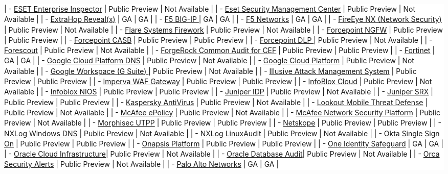 | - [ESET Enterprise Inspector](../../sentinel/connect-data-sources.md)                       | Public Preview | Not Available      |
| - [Eset Security Management Center](../../sentinel/connect-data-sources.md)                  | Public Preview | Not Available      |
| - [ExtraHop Reveal(x)](../../sentinel/data-connectors-reference.md#extrahop-revealx)                               | GA             | GA             |
| - [F5 BIG-IP ](../../sentinel/data-connectors-reference.md#f5-big-ip)                                       | GA             | GA             |
| - [F5 Networks](../../sentinel/data-connectors-reference.md#f5-networks-asm)                                     | GA             | GA             |
| - [FireEye NX (Network Security)](/azure/sentinel/sentinel-solutions-catalog#fireeye-nx-network-security) | Public Preview | Not Available |
| - [Flare Systems Firework](/azure/sentinel/sentinel-solutions-catalog#flare-systems-framework) | Public Preview | Not Available |
| - [Forcepoint NGFW](../../sentinel/data-connectors-reference.md#forcepoint-cloud-access-security-broker-casb-preview)                                  | Public Preview | Public Preview |
| - [Forcepoint CASB](../../sentinel/data-connectors-reference.md#forcepoint-cloud-access-security-broker-casb-preview)                                  | Public Preview | Public Preview |
| - [Forcepoint DLP ](../../sentinel/data-connectors-reference.md#forcepoint-data-loss-prevention-dlp-preview)                                   | Public Preview | Not Available      |
| - [Forescout](/azure/sentinel/sentinel-solutions-catalog#forescout) | Public Preview | Not Available |
| - [ForgeRock Common Audit for CEF](../../sentinel/connect-data-sources.md)                  | Public Preview | Public Preview |
| - [Fortinet](../../sentinel/data-connectors-reference.md#fortinet)                                         | GA             | GA             |
| - [Google Cloud Platform DNS](/azure/sentinel/sentinel-solutions-catalog#google) | Public Preview | Not Available |
| - [Google Cloud Platform](/azure/sentinel/sentinel-solutions-catalog#google) | Public Preview | Not Available |
| - [Google Workspace (G Suite) ](../../sentinel/data-connectors-reference.md#google-workspace-g-suite-preview)                      | Public Preview | Not Available      |
| - [Illusive Attack Management System](../../sentinel/data-connectors-reference.md#illusive-attack-management-system-ams-preview)                | Public Preview | Public Preview |
| - [Imperva WAF Gateway](../../sentinel/data-connectors-reference.md#imperva-waf-gateway-preview)                             | Public Preview | Public Preview |
| - [InfoBlox Cloud](/azure/sentinel/sentinel-solutions-catalog#infoblox) | Public Preview | Not Available |
| - [Infoblox NIOS](../../sentinel/data-connectors-reference.md#infoblox-network-identity-operating-system-nios-preview)                                    | Public Preview | Public Preview |
| - [Juniper IDP](/azure/sentinel/sentinel-solutions-catalog#juniper) | Public Preview | Not Available |
| - [Juniper SRX](../../sentinel/data-connectors-reference.md#juniper-srx-preview)                                      | Public Preview | Public Preview |
| - [Kaspersky AntiVirus](/azure/sentinel/sentinel-solutions-catalog#kaspersky) | Public Preview | Not Available |
| - [Lookout Mobile Threat Defense](/azure/sentinel/data-connectors-reference#lookout-mobile-threat-defense-preview) | Public Preview | Not Available |
| - [McAfee ePolicy](/azure/sentinel/sentinel-solutions-catalog#mcafee) | Public Preview | Not Available |
| - [McAfee Network Security Platform](/azure/sentinel/sentinel-solutions-catalog#mcafee) | Public Preview | Not Available |
| - [Morphisec UTPP](../../sentinel/connect-data-sources.md)                                   | Public Preview | Public Preview |
| - [Netskope](../../sentinel/connect-data-sources.md)                                         | Public Preview | Public Preview |
| - [NXLog Windows DNS](../../sentinel/data-connectors-reference.md#nxlog-dns-logs-preview)                                             | Public Preview | Not Available      |
| - [NXLog LinuxAudit](../../sentinel/data-connectors-reference.md#nxlog-linuxaudit-preview)                                 | Public Preview | Not Available      |
| - [Okta Single Sign On](../../sentinel/data-connectors-reference.md#okta-single-sign-on-preview)                              | Public Preview | Public Preview |
| - [Onapsis Platform](../../sentinel/connect-data-sources.md)                                 | Public Preview | Public Preview |
| - [One Identity Safeguard](../../sentinel/data-connectors-reference.md#one-identity-safeguard-preview)                          | GA             | GA             |
| - [Oracle Cloud Infrastructure](/azure/sentinel/sentinel-solutions-catalog#oracle)| Public Preview | Not Available |
| - [Oracle Database Audit](/azure/sentinel/sentinel-solutions-catalog#oracle)| Public Preview | Not Available |
| - [Orca Security Alerts](../../sentinel/data-connectors-reference.md#orca-security-preview)                            | Public Preview | Not Available      |
| - [Palo Alto Networks](../../sentinel/data-connectors-reference.md#palo-alto-networks)                               | GA             | GA             |